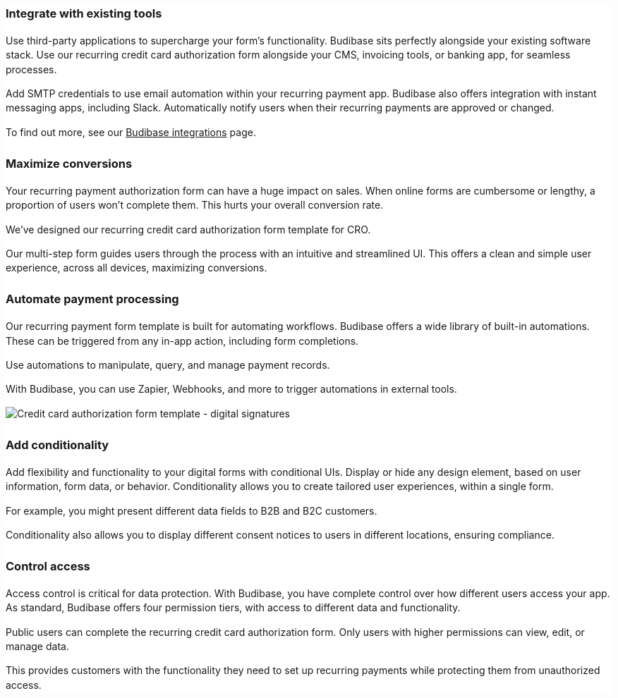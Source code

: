 ### Integrate with existing tools

Use third-party applications to supercharge your form’s functionality. Budibase sits perfectly alongside your existing software stack. Use our recurring credit card authorization form alongside your CMS, invoicing tools, or banking app, for seamless processes.

Add SMTP credentials to use email automation within your recurring payment app. Budibase also offers integration with instant messaging apps, including Slack. Automatically notify users when their recurring payments are approved or changed.

To find out more, see our [Budibase integrations](https://budibase.com/integration) page.

### Maximize conversions

Your recurring payment authorization form can have a huge impact on sales. When online forms are cumbersome or lengthy, a proportion of users won’t complete them. This hurts your overall conversion rate.

We’ve designed our recurring credit card authorization form template for CRO.

Our multi-step form guides users through the process with an intuitive and streamlined UI. This offers a clean and simple user experience, across all devices, maximizing conversions.

### Automate payment processing

Our recurring payment form template is built for automating workflows. Budibase offers a wide library of built-in automations. These can be triggered from any in-app action, including form completions.

Use automations to manipulate, query, and manage payment records.

With Budibase, you can use Zapier, Webhooks, and more to trigger automations in external tools.

![Credit card authorization form template - digital signatures](https://res.cloudinary.com/daog6scxm/image/upload/v1639403775/cms/Recurring_credit_card_authorization_form_4_dskhun.png "Integrate with esignatures")

### Add conditionality

Add flexibility and functionality to your digital forms with conditional UIs. Display or hide any design element, based on user information, form data, or behavior. Conditionality allows you to create tailored user experiences, within a single form.

For example, you might present different data fields to B2B and B2C customers.

Conditionality also allows you to display different consent notices to users in different locations, ensuring compliance.

### Control access

Access control is critical for data protection. With Budibase, you have complete control over how different users access your app. As standard, Budibase offers four permission tiers, with access to different data and functionality.

Public users can complete the recurring credit card authorization form. Only users with higher permissions can view, edit, or manage data.

This provides customers with the functionality they need to set up recurring payments while protecting them from unauthorized access.
